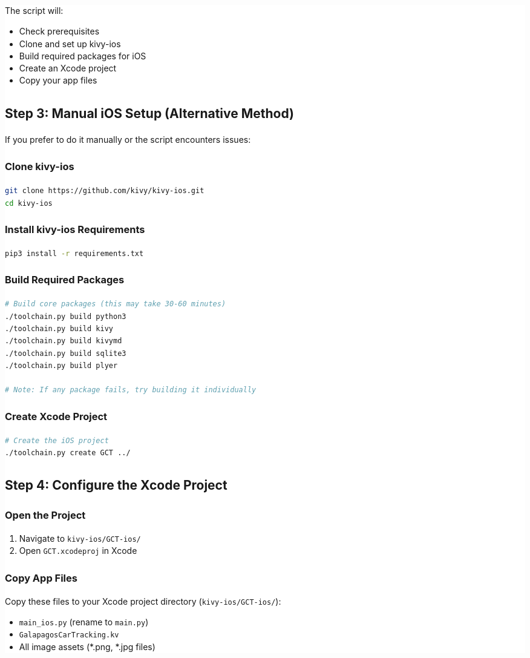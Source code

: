 The script will:
- Check prerequisites
- Clone and set up kivy-ios
- Build required packages for iOS
- Create an Xcode project
- Copy your app files

## Step 3: Manual iOS Setup (Alternative Method)

If you prefer to do it manually or the script encounters issues:

### Clone kivy-ios
```bash
git clone https://github.com/kivy/kivy-ios.git
cd kivy-ios
```

### Install kivy-ios Requirements
```bash
pip3 install -r requirements.txt
```

### Build Required Packages
```bash
# Build core packages (this may take 30-60 minutes)
./toolchain.py build python3
./toolchain.py build kivy
./toolchain.py build kivymd
./toolchain.py build sqlite3
./toolchain.py build plyer

# Note: If any package fails, try building it individually
```

### Create Xcode Project
```bash
# Create the iOS project
./toolchain.py create GCT ../
```

## Step 4: Configure the Xcode Project

### Open the Project
1. Navigate to `kivy-ios/GCT-ios/`
2. Open `GCT.xcodeproj` in Xcode

### Copy App Files
Copy these files to your Xcode project directory (`kivy-ios/GCT-ios/`):
- `main_ios.py` (rename to `main.py`)
- `GalapagosCarTracking.kv`
- All image assets (*.png, *.jpg files)
